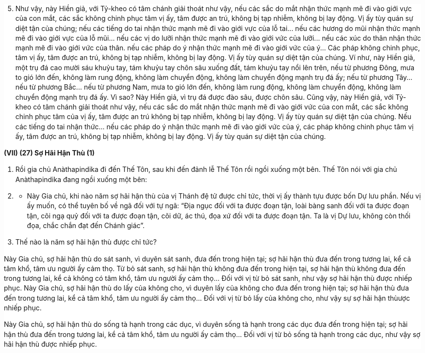 5. Như vậy, này Hiền giả, với Tỷ-kheo có tâm chánh giải thoát như vậy, nếu các sắc do mắt nhận thức
mạnh mẽ đi vào giới vực của con mắt, các sắc không chinh phục tâm vị ấy, tâm được an trú, không bị
tạp nhiễm, không bị lay động. Vị ấy tùy quán sự diệt tận của chúng; nếu các tiếng do tai nhận thức mạnh
mẽ đi vào giới vực của lỗ tai... nếu các hương do mũi nhận thức mạnh mẽ đi vào giới vực của lỗ mũi...
nếu các vị do lưỡi nhận thức mạnh mẽ đi vào giới vức của lưỡi... nếu các xúc do thân nhận thức mạnh
mẽ đi vào giới vức của thân. nếu các pháp do ý nhận thức mạnh mẽ đi vào giới vức của ý... Các pháp
không chinh phục, tâm vị ấy, tâm được an trú, không bị tạp nhiễm, không bị lay động. Vị ấy tùy quán sự
diệt tận của chúng. Ví như, này Hiền giả, một trụ đá cao mười sáu khuỷu tay, tám khuỷu tay chôn sâu
xuống đất, tám khuỷu tay nổi lên trên, nếu từ phương Ðông, mưa to gió lớn đến, không làm rung động,
không làm chuyển động, không làm chuyển động mạnh trụ đá ấy; nếu từ phương Tây... nếu từ phương
Bắc... nếu từ phương Nam, mưa to gió lớn đến, không làm rung động, không làm chuyển động, không
làm chuyển động mạnh trụ đá ấy. Vì sao? Này Hiền giả, vì trụ đá được đào sâu, được chôn sâu. Cũng
vậy, này Hiền giả, với Tỷ-kheo có tâm chánh giải thoát như vậy, nếu các sắc do mắt nhận thức mạnh mẽ
đi vào giới vức của con mắt, các sắc không chinh phục tâm của vị ấy, tâm được an trú không bị tạp
nhiễm, không bị lay động. Vị ấy tùy quán sự diệt tận của chúng. Nếu các tiếng do tai nhận thức... nếu
các pháp do ý nhận thức mạnh mẽ đi vào giới vức của ý, các pháp không chinh phục tâm vị ấy, tâm
được an trú, không bị tạp nhiễm, không bị lay động. Vị ấy tùy quán sự diệt tận của chúng.

**(VII) (27) Sợ Hãi Hận Thù (1)**

1. Rồi gia chủ Anàthapindika đi đến Thế Tôn, sau khi đến đảnh lễ Thế Tôn rồi ngồi xuống một bên. Thế
Tôn nói với gia chủ Anàthapindika đang ngồi xuống một bên:

2. - Này Gia chủ, khi nào năm sợ hãi hận thù của vị Thánh đệ tử được chỉ tức, thời vị ấy thành tựu được
bốn Dự lưu phần. Nếu vị ấy muốn, có thể tuyên bố về ngã đối với tự ngã: “Ðịa ngục đối với ta được
đoạn tận, loài bàng sanh đối với ta được đoạn tận, cõi ngạ quỷ đối với ta được đoạn tận, cõi dữ, ác thú,
đọa xứ đối với ta được đoạn tận. Ta là vị Dự lưu, không còn thối đọa, chắc chắn đạt đến Chánh giác”.

3. Thế nào là năm sợ hãi hận thù được chỉ tức?

Này Gia chủ, sợ hãi hận thù do sát sanh, vì duyên sát sanh, đưa đến trong hiện tại; sợ hãi hận thù đưa
đến trong tương lai, kể cả tâm khổ, tâm ưu người ấy cảm thọ. Từ bỏ sát sanh, sợ hãi hận thù không đưa
đến trong hiện tại, sợ hãi hận thù không đưa đến trong tương lai, kể cả không có tâm khổ, tâm ưu người
ấy cảm thọ... Ðối với vị từ bỏ sát sanh, như vậy sợ hãi hận thù được nhiếp phục.
Này Gia chủ, sợ hãi hận thù do lấy của không cho, vì duyên lấy của không cho đưa đến trong hiện tại; sợ
hãi hận thù đưa đến trong tương lai, kể cả tâm khổ, tâm ưu người ấy cảm thọ... Ðối với vị từ bỏ lấy của
không cho, như vậy sự sợ hãi hận thùược nhiếp phục.

Này Gia chủ, sợ hãi hận thù do sống tà hạnh trong các dục, vì duyên sống tà hạnh trong các dục đưa đến
trong hiện tại; sợ hãi hận thù đưa đến trong tương lai, kể cả tâm khổ, tâm ưu người ấy cảm thọ... Ðối với
vị từ bỏ sống tà hạnh trong các dục, như vậy sợ hãi hận thù được nhiếp phục.
